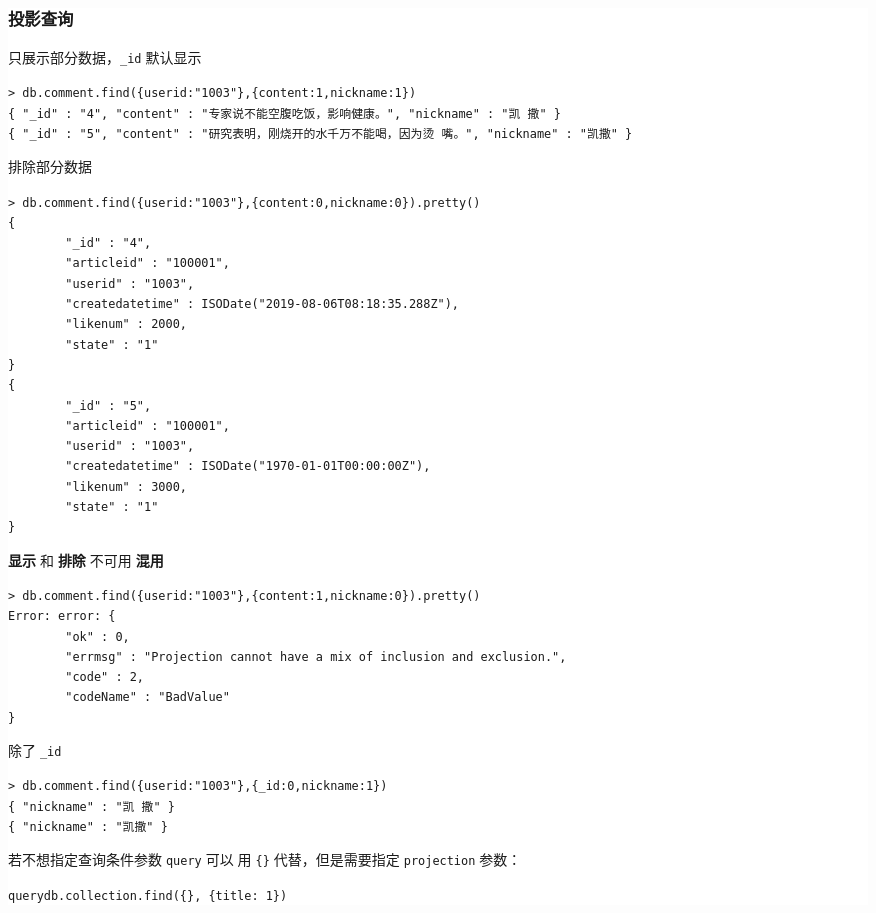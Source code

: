 ### 投影查询

只展示部分数据，`_id` 默认显示

```
> db.comment.find({userid:"1003"},{content:1,nickname:1})
{ "_id" : "4", "content" : "专家说不能空腹吃饭，影响健康。", "nickname" : "凯 撒" }
{ "_id" : "5", "content" : "研究表明，刚烧开的水千万不能喝，因为烫 嘴。", "nickname" : "凯撒" }
```

排除部分数据

```
> db.comment.find({userid:"1003"},{content:0,nickname:0}).pretty()
{
        "_id" : "4",
        "articleid" : "100001",
        "userid" : "1003",
        "createdatetime" : ISODate("2019-08-06T08:18:35.288Z"),
        "likenum" : 2000,
        "state" : "1"
}
{
        "_id" : "5",
        "articleid" : "100001",
        "userid" : "1003",
        "createdatetime" : ISODate("1970-01-01T00:00:00Z"),
        "likenum" : 3000,
        "state" : "1"
}
```

**显示** 和 **排除** 不可用 **混用** 

```
> db.comment.find({userid:"1003"},{content:1,nickname:0}).pretty()
Error: error: {
        "ok" : 0,
        "errmsg" : "Projection cannot have a mix of inclusion and exclusion.",
        "code" : 2,
        "codeName" : "BadValue"
}
```

除了 `_id` 

```
> db.comment.find({userid:"1003"},{_id:0,nickname:1})
{ "nickname" : "凯 撒" }
{ "nickname" : "凯撒" }
```

若不想指定查询条件参数 `query` 可以 用 `{}` 代替，但是需要指定 `projection` 参数：

```
querydb.collection.find({}, {title: 1})
```
